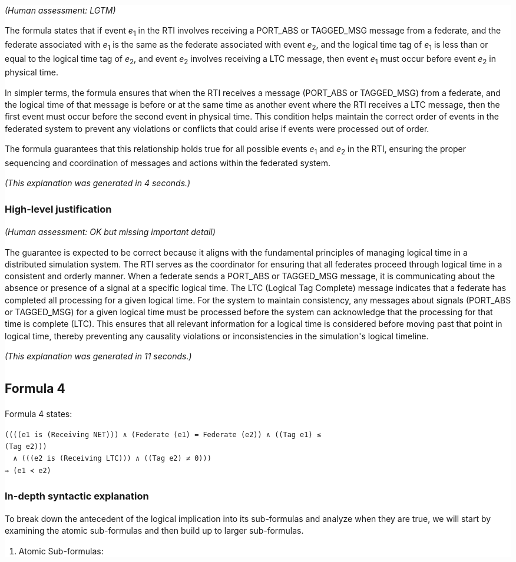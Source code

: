 _(Human assessment: LGTM)_

The formula states that if event $e_1$ in the RTI involves receiving a PORT_ABS or TAGGED_MSG message from a federate, and the federate associated with $e_1$ is the same as the federate associated with event $e_2$, and the logical time tag of $e_1$ is less than or equal to the logical time tag of $e_2$, and event $e_2$ involves receiving a LTC message, then event $e_1$ must occur before event $e_2$ in physical time.

In simpler terms, the formula ensures that when the RTI receives a message (PORT_ABS or TAGGED_MSG) from a federate, and the logical time of that message is before or at the same time as another event where the RTI receives a LTC message, then the first event must occur before the second event in physical time. This condition helps maintain the correct order of events in the federated system to prevent any violations or conflicts that could arise if events were processed out of order.

The formula guarantees that this relationship holds true for all possible events $e_1$ and $e_2$ in the RTI, ensuring the proper sequencing and coordination of messages and actions within the federated system.

_(This explanation was generated in 4 seconds.)_

### High-level justification

_(Human assessment: OK but missing important detail)_

The guarantee is expected to be correct because it aligns with the fundamental principles of managing logical time in a distributed simulation system. The RTI serves as the coordinator for ensuring that all federates proceed through logical time in a consistent and orderly manner. When a federate sends a PORT_ABS or TAGGED_MSG message, it is communicating about the absence or presence of a signal at a specific logical time. The LTC (Logical Tag Complete) message indicates that a federate has completed all processing for a given logical time. For the system to maintain consistency, any messages about signals (PORT_ABS or TAGGED_MSG) for a given logical time must be processed before the system can acknowledge that the processing for that time is complete (LTC). This ensures that all relevant information for a logical time is considered before moving past that point in logical time, thereby preventing any causality violations or inconsistencies in the simulation's logical timeline.

_(This explanation was generated in 11 seconds.)_

## Formula 4

Formula 4 states:

```
((((e1 is (Receiving NET))) ∧ (Federate (e1) = Federate (e2)) ∧ ((Tag e1) ≤
(Tag e2)))
  ∧ (((e2 is (Receiving LTC))) ∧ ((Tag e2) ≠ 0)))
⇒ (e1 ≺ e2)
```

### In-depth syntactic explanation

To break down the antecedent of the logical implication into its sub-formulas and analyze when they are true, we will start by examining the atomic sub-formulas and then build up to larger sub-formulas.

1. Atomic Sub-formulas:
